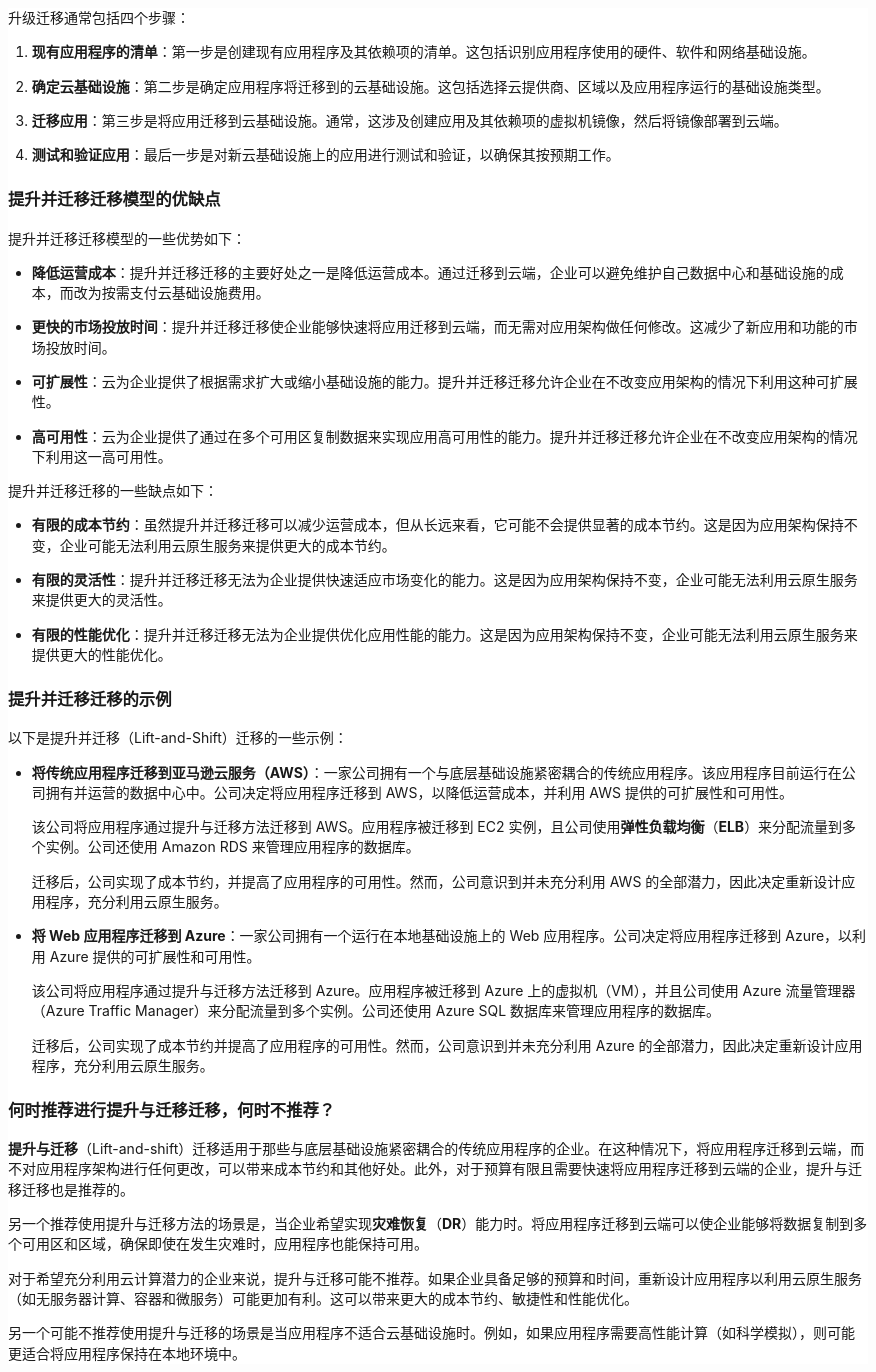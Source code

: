 升级迁移通常包括四个步骤：

1.  **现有应用程序的清单**：第一步是创建现有应用程序及其依赖项的清单。这包括识别应用程序使用的硬件、软件和网络基础设施。

1.  **确定云基础设施**：第二步是确定应用程序将迁移到的云基础设施。这包括选择云提供商、区域以及应用程序运行的基础设施类型。

1.  **迁移应用**：第三步是将应用迁移到云基础设施。通常，这涉及创建应用及其依赖项的虚拟机镜像，然后将镜像部署到云端。

1.  **测试和验证应用**：最后一步是对新云基础设施上的应用进行测试和验证，以确保其按预期工作。

### 提升并迁移迁移模型的优缺点

提升并迁移迁移模型的一些优势如下：

+   **降低运营成本**：提升并迁移迁移的主要好处之一是降低运营成本。通过迁移到云端，企业可以避免维护自己数据中心和基础设施的成本，而改为按需支付云基础设施费用。

+   **更快的市场投放时间**：提升并迁移迁移使企业能够快速将应用迁移到云端，而无需对应用架构做任何修改。这减少了新应用和功能的市场投放时间。

+   **可扩展性**：云为企业提供了根据需求扩大或缩小基础设施的能力。提升并迁移迁移允许企业在不改变应用架构的情况下利用这种可扩展性。

+   **高可用性**：云为企业提供了通过在多个可用区复制数据来实现应用高可用性的能力。提升并迁移迁移允许企业在不改变应用架构的情况下利用这一高可用性。

提升并迁移迁移的一些缺点如下：

+   **有限的成本节约**：虽然提升并迁移迁移可以减少运营成本，但从长远来看，它可能不会提供显著的成本节约。这是因为应用架构保持不变，企业可能无法利用云原生服务来提供更大的成本节约。

+   **有限的灵活性**：提升并迁移迁移无法为企业提供快速适应市场变化的能力。这是因为应用架构保持不变，企业可能无法利用云原生服务来提供更大的灵活性。

+   **有限的性能优化**：提升并迁移迁移无法为企业提供优化应用性能的能力。这是因为应用架构保持不变，企业可能无法利用云原生服务来提供更大的性能优化。

### 提升并迁移迁移的示例

以下是提升并迁移（Lift-and-Shift）迁移的一些示例：

+   **将传统应用程序迁移到亚马逊云服务（AWS）**：一家公司拥有一个与底层基础设施紧密耦合的传统应用程序。该应用程序目前运行在公司拥有并运营的数据中心中。公司决定将应用程序迁移到 AWS，以降低运营成本，并利用 AWS 提供的可扩展性和可用性。

    该公司将应用程序通过提升与迁移方法迁移到 AWS。应用程序被迁移到 EC2 实例，且公司使用**弹性负载均衡**（**ELB**）来分配流量到多个实例。公司还使用 Amazon RDS 来管理应用程序的数据库。

    迁移后，公司实现了成本节约，并提高了应用程序的可用性。然而，公司意识到并未充分利用 AWS 的全部潜力，因此决定重新设计应用程序，充分利用云原生服务。

+   **将 Web 应用程序迁移到 Azure**：一家公司拥有一个运行在本地基础设施上的 Web 应用程序。公司决定将应用程序迁移到 Azure，以利用 Azure 提供的可扩展性和可用性。

    该公司将应用程序通过提升与迁移方法迁移到 Azure。应用程序被迁移到 Azure 上的虚拟机（VM），并且公司使用 Azure 流量管理器（Azure Traffic Manager）来分配流量到多个实例。公司还使用 Azure SQL 数据库来管理应用程序的数据库。

    迁移后，公司实现了成本节约并提高了应用程序的可用性。然而，公司意识到并未充分利用 Azure 的全部潜力，因此决定重新设计应用程序，充分利用云原生服务。

### 何时推荐进行提升与迁移迁移，何时不推荐？

**提升与迁移**（Lift-and-shift）迁移适用于那些与底层基础设施紧密耦合的传统应用程序的企业。在这种情况下，将应用程序迁移到云端，而不对应用程序架构进行任何更改，可以带来成本节约和其他好处。此外，对于预算有限且需要快速将应用程序迁移到云端的企业，提升与迁移迁移也是推荐的。

另一个推荐使用提升与迁移方法的场景是，当企业希望实现**灾难恢复**（**DR**）能力时。将应用程序迁移到云端可以使企业能够将数据复制到多个可用区和区域，确保即使在发生灾难时，应用程序也能保持可用。

对于希望充分利用云计算潜力的企业来说，提升与迁移可能不推荐。如果企业具备足够的预算和时间，重新设计应用程序以利用云原生服务（如无服务器计算、容器和微服务）可能更加有利。这可以带来更大的成本节约、敏捷性和性能优化。

另一个可能不推荐使用提升与迁移的场景是当应用程序不适合云基础设施时。例如，如果应用程序需要高性能计算（如科学模拟），则可能更适合将应用程序保持在本地环境中。
